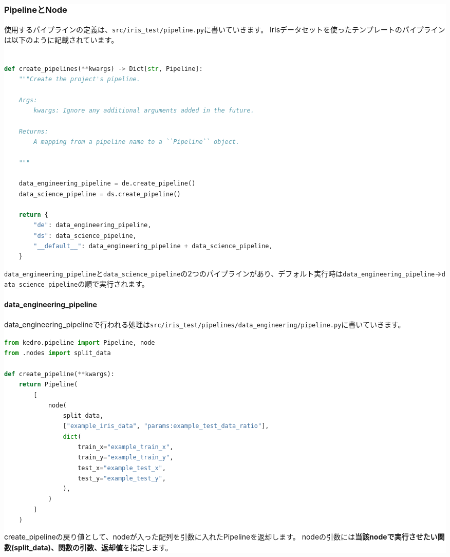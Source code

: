 ### PipelineとNode
使用するパイプラインの定義は、`src/iris_test/pipeline.py`に書いていきます。
Irisデータセットを使ったテンプレートのパイプラインは以下のように記載されています。


```src/iris_test/pipeline.py

def create_pipelines(**kwargs) -> Dict[str, Pipeline]:
    """Create the project's pipeline.

    Args:
        kwargs: Ignore any additional arguments added in the future.

    Returns:
        A mapping from a pipeline name to a ``Pipeline`` object.

    """

    data_engineering_pipeline = de.create_pipeline()
    data_science_pipeline = ds.create_pipeline()

    return {
        "de": data_engineering_pipeline,
        "ds": data_science_pipeline,
        "__default__": data_engineering_pipeline + data_science_pipeline,
    }
```
`data_engineering_pipeline`と`data_science_pipeline`の2つのパイプラインがあり、デフォルト実行時は`data_engineering_pipeline`→`data_science_pipeline`の順で実行されます。

#### data_engineering_pipeline
data_engineering_pipelineで行われる処理は`src/iris_test/pipelines/data_engineering/pipeline.py`に書いていきます。

```src/iris_test/pipelines/data_engineering/pipeline.py
from kedro.pipeline import Pipeline, node
from .nodes import split_data

def create_pipeline(**kwargs):
    return Pipeline(
        [
            node(
                split_data,
                ["example_iris_data", "params:example_test_data_ratio"],
                dict(
                    train_x="example_train_x",
                    train_y="example_train_y",
                    test_x="example_test_x",
                    test_y="example_test_y",
                ),
            )
        ]
    )
```
create_pipelineの戻り値として、nodeが入った配列を引数に入れたPipelineを返却します。
nodeの引数には**当該nodeで実行させたい関数(split_data)、関数の引数、返却値**を指定します。
